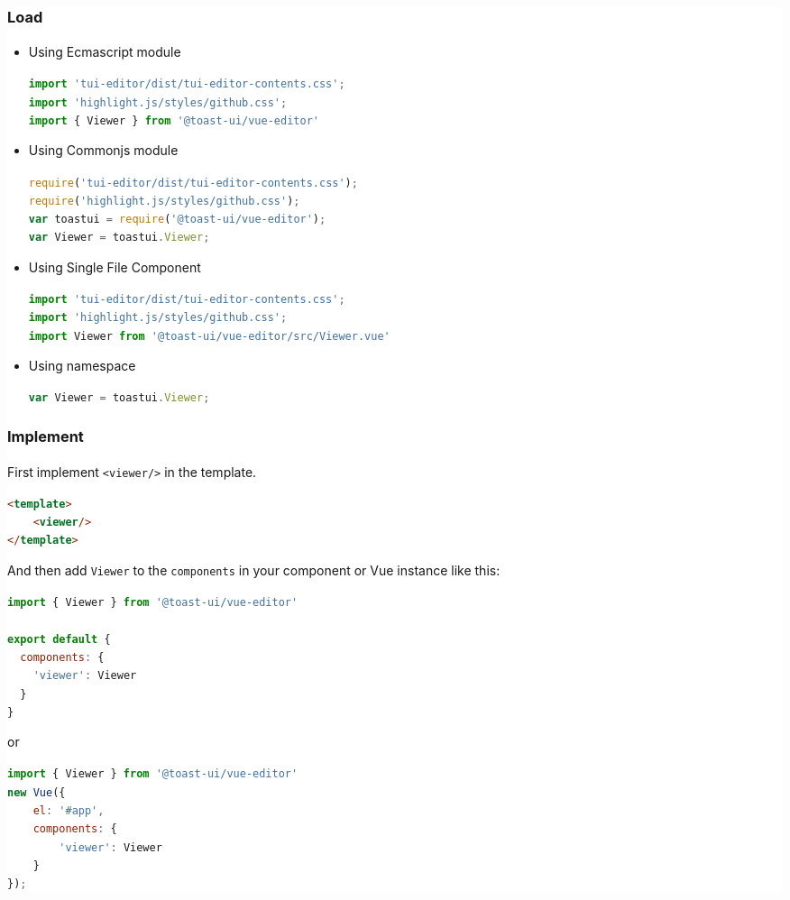 ### Load

* Using Ecmascript module

    ```js
    import 'tui-editor/dist/tui-editor-contents.css';
    import 'highlight.js/styles/github.css';
    import { Viewer } from '@toast-ui/vue-editor'
    ```

* Using Commonjs module

    ```js
    require('tui-editor/dist/tui-editor-contents.css');
    require('highlight.js/styles/github.css'); 
    var toastui = require('@toast-ui/vue-editor');
    var Viewer = toastui.Viewer;
    ```

* Using Single File Component

    ```js
    import 'tui-editor/dist/tui-editor-contents.css';
    import 'highlight.js/styles/github.css';
    import Viewer from '@toast-ui/vue-editor/src/Viewer.vue'
    ```

* Using namespace

    ```js
    var Viewer = toastui.Viewer;
    ```

### Implement

First implement `<viewer/>` in the template.

```html
<template>
    <viewer/>
</template>
```

And then add `Viewer` to the `components` in your component or Vue instance like this:
```js
import { Viewer } from '@toast-ui/vue-editor'

export default {
  components: {
    'viewer': Viewer
  }
}
```
or
```js
import { Viewer } from '@toast-ui/vue-editor'
new Vue({
    el: '#app',
    components: {
        'viewer': Viewer
    }
});
```
